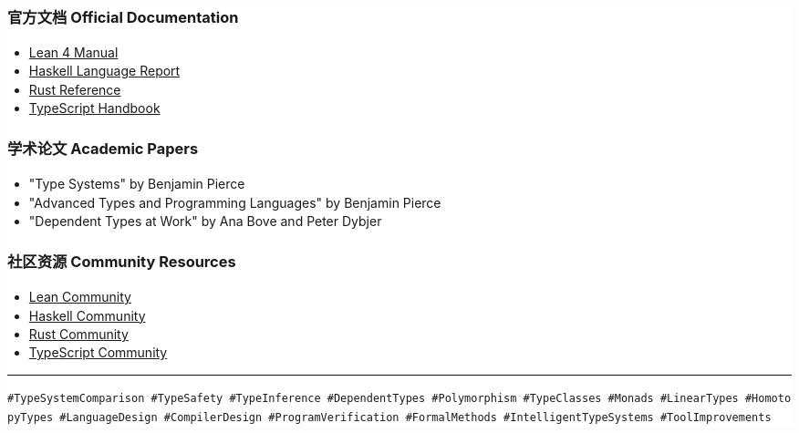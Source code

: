 ### 官方文档 Official Documentation

- [Lean 4 Manual](https://leanprover.github.io/lean4/doc/)
- [Haskell Language Report](https://www.haskell.org/onlinereport/)
- [Rust Reference](https://doc.rust-lang.org/reference/)
- [TypeScript Handbook](https://www.typescriptlang.org/docs/)

### 学术论文 Academic Papers

- "Type Systems" by Benjamin Pierce
- "Advanced Types and Programming Languages" by Benjamin Pierce
- "Dependent Types at Work" by Ana Bove and Peter Dybjer

### 社区资源 Community Resources

- [Lean Community](https://leanprover-community.github.io/)
- [Haskell Community](https://www.haskell.org/community/)
- [Rust Community](https://www.rust-lang.org/community)
- [TypeScript Community](https://www.typescriptlang.org/community)

---

`#TypeSystemComparison #TypeSafety #TypeInference #DependentTypes #Polymorphism #TypeClasses #Monads #LinearTypes #HomotopyTypes #LanguageDesign #CompilerDesign #ProgramVerification #FormalMethods #IntelligentTypeSystems #ToolImprovements`
